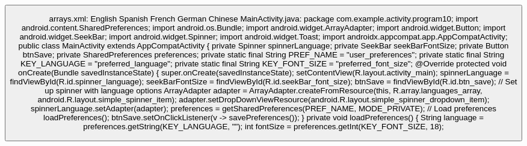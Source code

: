    <Button
       android:id="@+id/btn_save"
       android:layout_width="wrap_content"
       android:layout_height="wrap_content"
       android:text="Save Preferences"
       android:layout_below="@id/seekBar_font_size"
       android:layout_centerHorizontal="true"
       android:layout_marginTop="24dp" />

</RelativeLayout>


arrays.xml:
<resources>
   <string-array name="languages_array">
       <item>English</item>
       <item>Spanish</item>
       <item>French</item>
       <item>German</item>
       <item>Chinese</item>
   </string-array>
</resources>
MainActivity.java:
package com.example.activity.program10;
import android.content.SharedPreferences;
import android.os.Bundle;
import android.widget.ArrayAdapter;
import android.widget.Button;
import android.widget.SeekBar;
import android.widget.Spinner;
import android.widget.Toast;
import androidx.appcompat.app.AppCompatActivity;
public class MainActivity extends AppCompatActivity {
   private Spinner spinnerLanguage;
   private SeekBar seekBarFontSize;
   private Button btnSave;
   private SharedPreferences preferences;
   private static final String PREF_NAME = "user_preferences";
   private static final String KEY_LANGUAGE = "preferred_language";
   private static final String KEY_FONT_SIZE = "preferred_font_size";
   @Override
   protected void onCreate(Bundle savedInstanceState) {
       super.onCreate(savedInstanceState);
       setContentView(R.layout.activity_main);
       spinnerLanguage = findViewById(R.id.spinner_language);
       seekBarFontSize = findViewById(R.id.seekBar_font_size);
       btnSave = findViewById(R.id.btn_save);
       // Set up spinner with language options
       ArrayAdapter<CharSequence> adapter = ArrayAdapter.createFromResource(this,
               R.array.languages_array, android.R.layout.simple_spinner_item);
       adapter.setDropDownViewResource(android.R.layout.simple_spinner_dropdown_item);
       spinnerLanguage.setAdapter(adapter);
       preferences = getSharedPreferences(PREF_NAME, MODE_PRIVATE);
       // Load preferences
       loadPreferences();
       btnSave.setOnClickListener(v -> savePreferences());
   }
   private void loadPreferences() {
       String language = preferences.getString(KEY_LANGUAGE, "");
       int fontSize = preferences.getInt(KEY_FONT_SIZE, 18);

